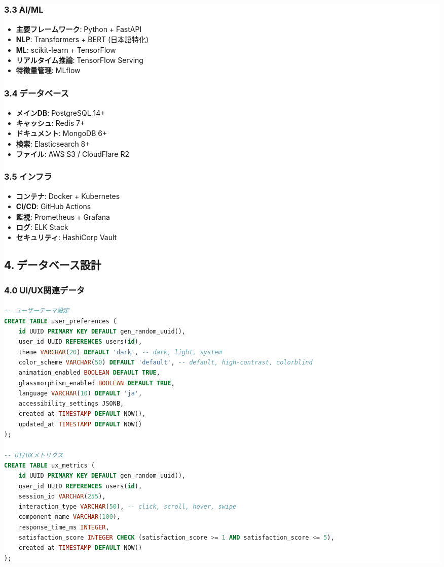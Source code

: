 ### 3.3 AI/ML
- **主要フレームワーク**: Python + FastAPI
- **NLP**: Transformers + BERT (日本語特化)
- **ML**: scikit-learn + TensorFlow
- **リアルタイム推論**: TensorFlow Serving
- **特徴量管理**: MLflow

### 3.4 データベース
- **メインDB**: PostgreSQL 14+
- **キャッシュ**: Redis 7+
- **ドキュメント**: MongoDB 6+
- **検索**: Elasticsearch 8+
- **ファイル**: AWS S3 / CloudFlare R2

### 3.5 インフラ
- **コンテナ**: Docker + Kubernetes
- **CI/CD**: GitHub Actions
- **監視**: Prometheus + Grafana
- **ログ**: ELK Stack
- **セキュリティ**: HashiCorp Vault

## 4. データベース設計

### 4.0 UI/UX関連データ

```sql
-- ユーザーテーマ設定
CREATE TABLE user_preferences (
    id UUID PRIMARY KEY DEFAULT gen_random_uuid(),
    user_id UUID REFERENCES users(id),
    theme VARCHAR(20) DEFAULT 'dark', -- dark, light, system
    color_scheme VARCHAR(50) DEFAULT 'default', -- default, high-contrast, colorblind
    animation_enabled BOOLEAN DEFAULT TRUE,
    glassmorphism_enabled BOOLEAN DEFAULT TRUE,
    language VARCHAR(10) DEFAULT 'ja',
    accessibility_settings JSONB,
    created_at TIMESTAMP DEFAULT NOW(),
    updated_at TIMESTAMP DEFAULT NOW()
);

-- UI/UXメトリクス
CREATE TABLE ux_metrics (
    id UUID PRIMARY KEY DEFAULT gen_random_uuid(),
    user_id UUID REFERENCES users(id),
    session_id VARCHAR(255),
    interaction_type VARCHAR(50), -- click, scroll, hover, swipe
    component_name VARCHAR(100),
    response_time_ms INTEGER,
    satisfaction_score INTEGER CHECK (satisfaction_score >= 1 AND satisfaction_score <= 5),
    created_at TIMESTAMP DEFAULT NOW()
);
```
